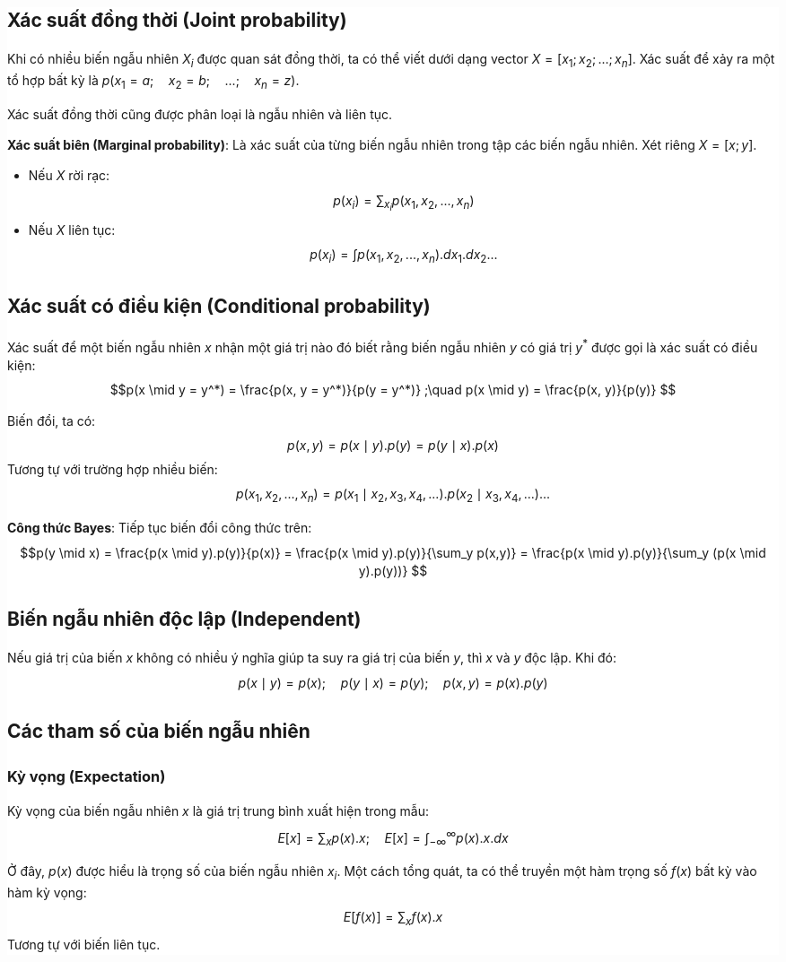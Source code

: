 ## Xác suất đồng thời (Joint probability)

Khi có nhiều biến ngẫu nhiên $X_i$ được quan sát đồng thời, ta có thể viết dưới dạng vector $X = [x_1; x_2; ...; x_n]$. Xác suất để xảy ra một tổ hợp bất kỳ là $p(x_1 = a; \quad x_2 = b; \quad ...; \quad x_n = z)$.

Xác suất đồng thời cũng được phân loại là ngẫu nhiên và liên tục.

**Xác suất biên (Marginal probability)**: Là xác suất của từng biến ngẫu nhiên trong tập các biến ngẫu nhiên.
Xét riêng $X = [x; y]$.
- Nếu $X$ rời rạc:
$$p(x_i) = \sum_{x_i} p(x_1, x_2, ..., x_n)$$
- Nếu $X$ liên tục:
$$p(x_i) = \int p(x_1, x_2, ..., x_n).dx_1.dx_2...$$

## Xác suất có điều kiện (Conditional probability)

Xác suất để một biến ngẫu nhiên $x$ nhận một giá trị nào đó biết rằng biến ngẫu nhiên $y$ có giá trị $y^*$ được gọi là xác suất có điều kiện:
$$p(x \mid y = y^*) = \frac{p(x, y = y^*)}{p(y = y^*)}
;\quad
p(x \mid y) = \frac{p(x, y)}{p(y)}
$$

Biến đổi, ta có:
$$p(x,y)=p(x \mid y).p(y)=p(y \mid x).p(x)$$
Tương tự với trường hợp nhiều biến:
$$p(x_1, x_2, ..., x_n) = p(x_1 \mid x_2, x_3, x_4, ...).p(x_2 \mid x_3, x_4, ...)...$$

**Công thức Bayes**: Tiếp tục biến đổi công thức trên:
$$p(y \mid x) = \frac{p(x \mid y).p(y)}{p(x)}
= \frac{p(x \mid y).p(y)}{\sum_y p(x,y)}
= \frac{p(x \mid y).p(y)}{\sum_y (p(x \mid y).p(y))}
$$

## Biến ngẫu nhiên độc lập (Independent)

Nếu giá trị của biến $x$ không có nhiều ý nghĩa giúp ta suy ra giá trị của biến $y$, thì $x$ và $y$ độc lập. Khi đó:
$$p(x \mid y) = p(x); \quad p(y \mid x) = p(y); \quad p(x,y) = p(x).p(y)$$

## Các tham số của biến ngẫu nhiên

### Kỳ vọng (Expectation)

Kỳ vọng của biến ngẫu nhiên $x$ là giá trị trung bình xuất hiện trong mẫu:
$$E[x] = \sum_x p(x).x;\quad E[x] = \int_{-\infty}^{\infty} p(x).x.dx$$

Ở đây, $p(x)$ được hiểu là trọng số của biến ngẫu nhiên $x_i$. Một cách tổng quát, ta có thể truyền một hàm trọng số $f(x)$ bất kỳ vào hàm kỳ vọng:
$$E[f(x)] = \sum_x f(x).x$$
Tương tự với biến liên tục.
